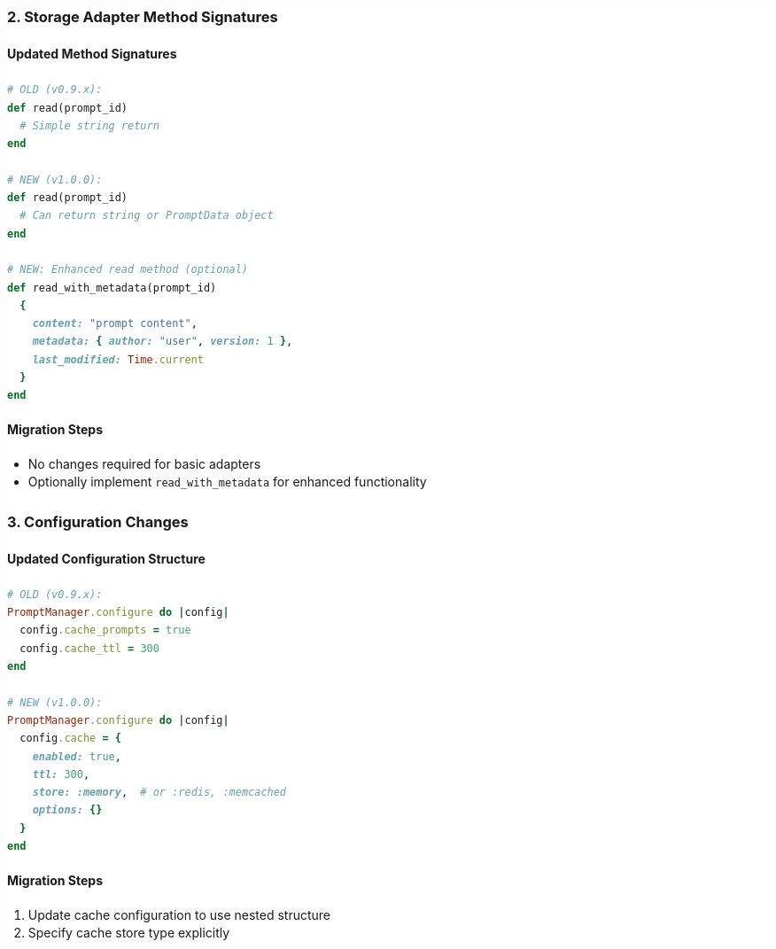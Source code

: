 ### 2. Storage Adapter Method Signatures

#### Updated Method Signatures

```ruby
# OLD (v0.9.x):
def read(prompt_id)
  # Simple string return
end

# NEW (v1.0.0):
def read(prompt_id)
  # Can return string or PromptData object
end

# NEW: Enhanced read method (optional)
def read_with_metadata(prompt_id)
  {
    content: "prompt content",
    metadata: { author: "user", version: 1 },
    last_modified: Time.current
  }
end
```

#### Migration Steps
- No changes required for basic adapters
- Optionally implement `read_with_metadata` for enhanced functionality

### 3. Configuration Changes

#### Updated Configuration Structure

```ruby
# OLD (v0.9.x):
PromptManager.configure do |config|
  config.cache_prompts = true
  config.cache_ttl = 300
end

# NEW (v1.0.0):
PromptManager.configure do |config|
  config.cache = {
    enabled: true,
    ttl: 300,
    store: :memory,  # or :redis, :memcached
    options: {}
  }
end
```

#### Migration Steps
1. Update cache configuration to use nested structure
2. Specify cache store type explicitly
